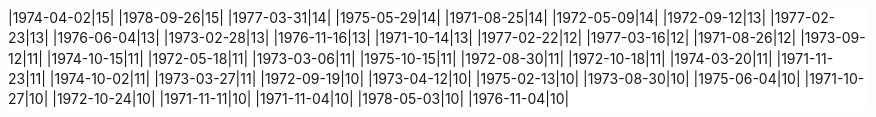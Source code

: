 |1974-04-02|15|
|1978-09-26|15|
|1977-03-31|14|
|1975-05-29|14|
|1971-08-25|14|
|1972-05-09|14|
|1972-09-12|13|
|1977-02-23|13|
|1976-06-04|13|
|1973-02-28|13|
|1976-11-16|13|
|1971-10-14|13|
|1977-02-22|12|
|1977-03-16|12|
|1971-08-26|12|
|1973-09-12|11|
|1974-10-15|11|
|1972-05-18|11|
|1973-03-06|11|
|1975-10-15|11|
|1972-08-30|11|
|1972-10-18|11|
|1974-03-20|11|
|1971-11-23|11|
|1974-10-02|11|
|1973-03-27|11|
|1972-09-19|10|
|1973-04-12|10|
|1975-02-13|10|
|1973-08-30|10|
|1975-06-04|10|
|1971-10-27|10|
|1972-10-24|10|
|1971-11-11|10|
|1971-11-04|10|
|1978-05-03|10|
|1976-11-04|10|